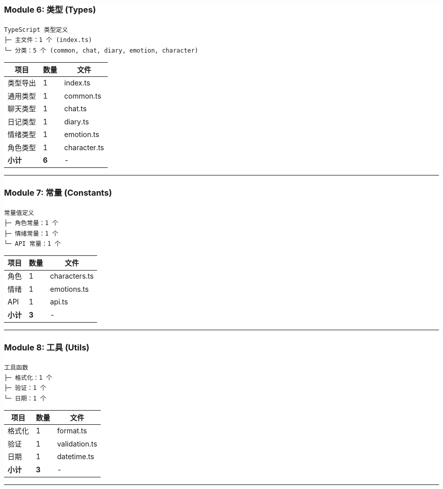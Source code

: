 
### Module 6: 类型 (Types)
```
TypeScript 类型定义
├─ 主文件：1 个 (index.ts)
└─ 分类：5 个 (common, chat, diary, emotion, character)
```

| 项目 | 数量 | 文件 |
|------|------|------|
| 类型导出 | 1 | index.ts |
| 通用类型 | 1 | common.ts |
| 聊天类型 | 1 | chat.ts |
| 日记类型 | 1 | diary.ts |
| 情绪类型 | 1 | emotion.ts |
| 角色类型 | 1 | character.ts |
| **小计** | **6** | - |

---

### Module 7: 常量 (Constants)
```
常量值定义
├─ 角色常量：1 个
├─ 情绪常量：1 个
└─ API 常量：1 个
```

| 项目 | 数量 | 文件 |
|------|------|------|
| 角色 | 1 | characters.ts |
| 情绪 | 1 | emotions.ts |
| API | 1 | api.ts |
| **小计** | **3** | - |

---

### Module 8: 工具 (Utils)
```
工具函数
├─ 格式化：1 个
├─ 验证：1 个
└─ 日期：1 个
```

| 项目 | 数量 | 文件 |
|------|------|------|
| 格式化 | 1 | format.ts |
| 验证 | 1 | validation.ts |
| 日期 | 1 | datetime.ts |
| **小计** | **3** | - |

---